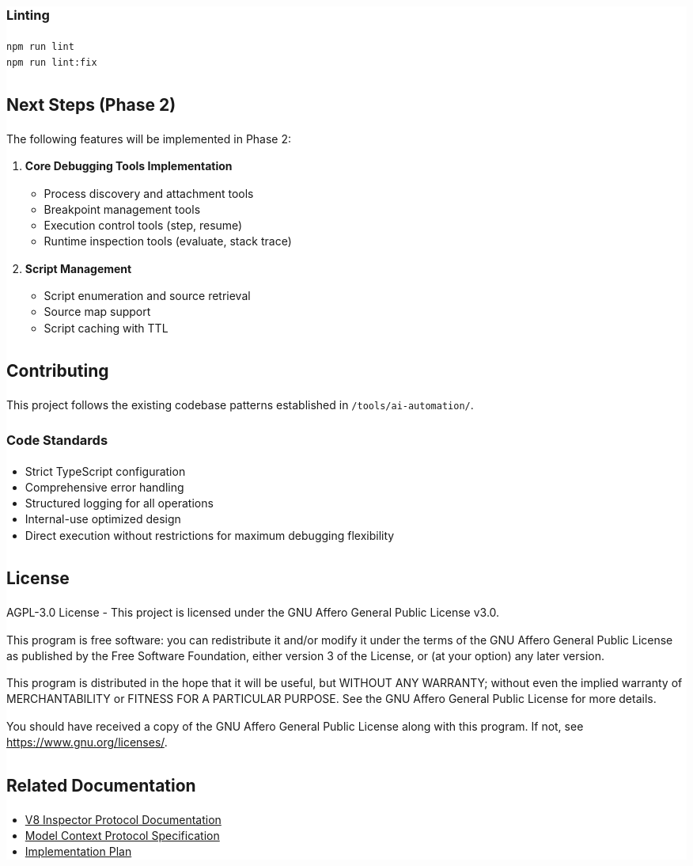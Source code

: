 ### Linting
```bash
npm run lint
npm run lint:fix
```


## Next Steps (Phase 2)

The following features will be implemented in Phase 2:

1. **Core Debugging Tools Implementation**
   - Process discovery and attachment tools
   - Breakpoint management tools  
   - Execution control tools (step, resume)
   - Runtime inspection tools (evaluate, stack trace)

2. **Script Management**
   - Script enumeration and source retrieval
   - Source map support
   - Script caching with TTL


## Contributing

This project follows the existing codebase patterns established in `/tools/ai-automation/`. 

### Code Standards
- Strict TypeScript configuration
- Comprehensive error handling
- Structured logging for all operations
- Internal-use optimized design
- Direct execution without restrictions for maximum debugging flexibility

## License

AGPL-3.0 License - This project is licensed under the GNU Affero General Public License v3.0.

This program is free software: you can redistribute it and/or modify it under the terms of the GNU Affero General Public License as published by the Free Software Foundation, either version 3 of the License, or (at your option) any later version.

This program is distributed in the hope that it will be useful, but WITHOUT ANY WARRANTY; without even the implied warranty of MERCHANTABILITY or FITNESS FOR A PARTICULAR PURPOSE. See the GNU Affero General Public License for more details.

You should have received a copy of the GNU Affero General Public License along with this program. If not, see <https://www.gnu.org/licenses/>.

## Related Documentation

- [V8 Inspector Protocol Documentation](https://chromedevtools.github.io/devtools-protocol/v8/)
- [Model Context Protocol Specification](https://modelcontextprotocol.io/)
- [Implementation Plan](../../ee/docs/plans/2025-07-30-v8-inspector-mcp-debugger.md)